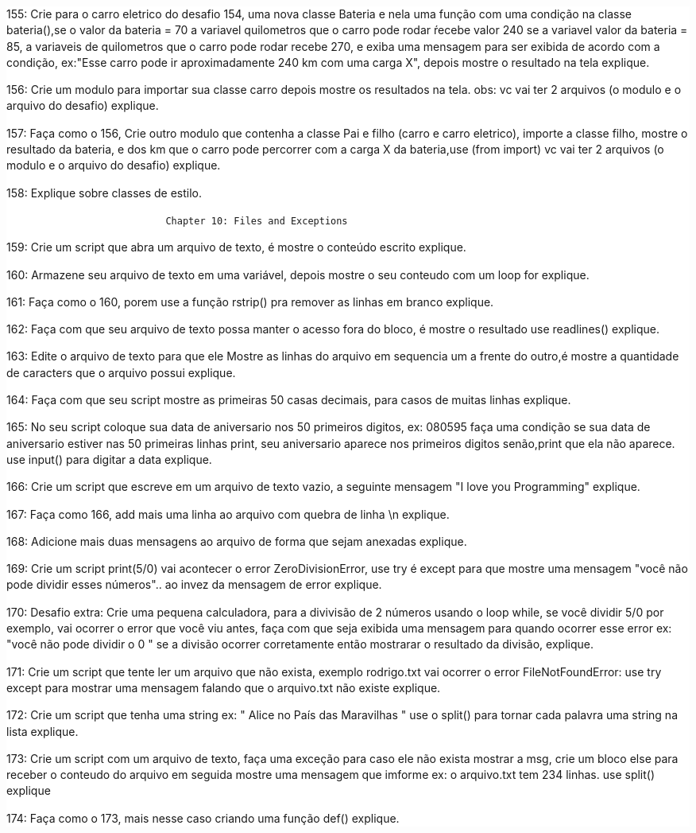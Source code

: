 155: Crie para o carro eletrico do desafio 154, uma nova classe Bateria e nela  uma função com uma condição na classe bateria(),se o valor da bateria = 70 a variavel quilometros que o carro pode rodar ŕecebe valor 240 se a variavel valor da bateria = 85, a variaveis de quilometros que o carro pode rodar recebe 270,  e exiba uma mensagem para ser exibida de acordo com a condição, ex:"Esse carro pode ir aproximadamente 240 km com uma carga X", depois mostre o resultado na tela explique.

156: Crie um modulo para importar sua classe carro depois mostre os resultados na tela. obs: vc vai ter 2 arquivos (o modulo e o arquivo do desafio) explique.

157: Faça como o 156, Crie outro modulo que contenha a classe Pai e filho (carro e carro eletrico), importe a classe filho, mostre o resultado da bateria, e dos km que o carro pode percorrer com a carga X da bateria,use (from import) vc vai ter 2 arquivos (o modulo e o arquivo do desafio) explique.

158: Explique sobre classes de estilo.

		                    	Chapter 10: Files and Exceptions

159: Crie um script que abra um arquivo de texto, é mostre o conteúdo escrito explique.

160: Armazene seu arquivo de texto em uma variável, depois mostre o seu conteudo com um loop for explique.

161: Faça como o 160, porem use a função rstrip() pra remover as linhas em branco explique.

162: Faça com que seu arquivo de texto possa manter o acesso fora do bloco, é mostre o resultado use readlines() explique.

163: Edite o arquivo de texto para que ele Mostre as linhas do arquivo em sequencia um a frente do outro,é mostre a quantidade de caracters que o arquivo possui explique.

164: Faça com que seu script mostre as primeiras 50 casas decimais, para casos de muitas linhas explique.

165: No seu script coloque sua data de aniversario nos 50 primeiros digitos, ex: 080595 faça uma condição se sua data de aniversario estiver nas 50 primeiras linhas print, seu aniversario aparece nos primeiros digitos senão,print que ela não aparece. use input() para digitar a data explique.

166: Crie um script que escreve em um arquivo de texto vazio, a seguinte mensagem "I love you Programming" explique.

167: Faça como 166, add mais uma linha ao arquivo com quebra de linha \n explique.

168: Adicione mais duas mensagens ao arquivo de forma que sejam anexadas explique.

169: Crie um script print(5/0) vai acontecer o error ZeroDivisionError, use try é except para que mostre uma mensagem "você não pode dividir esses números".. ao invez da mensagem de error explique.

170: Desafio extra: Crie uma pequena calculadora, para a divivisão de 2 números usando o loop while, se você dividir 5/0 por exemplo, vai ocorrer o error que você viu antes, faça com que seja exibida uma mensagem para quando ocorrer esse error ex: "você não pode dividir o 0 " se a divisão ocorrer corretamente então mostrarar o resultado da divisão, explique.

171: Crie um script que tente ler um arquivo que não exista, exemplo rodrigo.txt vai ocorrer o error FileNotFoundError: use try except para mostrar uma mensagem falando que o arquivo.txt não existe explique.

172: Crie um script que tenha uma string ex: " Alice no País das Maravilhas " use o split() para tornar cada palavra uma string na lista explique.

173: Crie um script com um arquivo de texto, faça uma exceção para caso ele não exista mostrar a msg, crie um bloco else para receber o conteudo do arquivo em seguida mostre uma mensagem que imforme ex: o arquivo.txt tem 234 linhas. use split() explique

174: Faça como o 173, mais nesse caso criando uma função def() explique.
